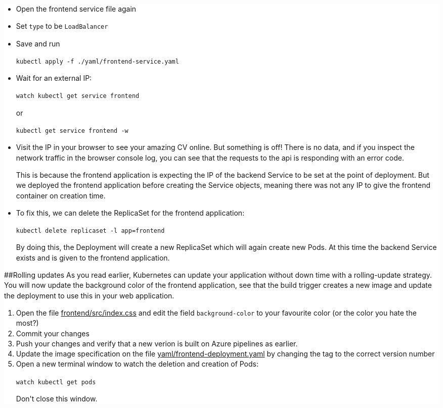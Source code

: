 * Open the frontend service file again
* Set `type` to be `LoadBalancer`
* Save and run

  ```
  kubectl apply -f ./yaml/frontend-service.yaml
  ```
  
* Wait for an external IP:

  ```
  watch kubectl get service frontend
  ```
  or
  
  ```
  kubectl get service frontend -w
  ```

* Visit the IP in your browser to see your amazing CV online. But something is off!
    There is no data, and if you inspect the network traffic in the browser console log, you can see that the requests to the api is responding with an error code.

    This is because the frontend application is expecting the IP of the backend Service to be set at the point of deployment.
    But we deployed the frontend application before creating the Service objects,
    meaning there was not any IP to give the frontend container on creation time.
    
* To fix this, we can delete the ReplicaSet for the frontend application:

   ```
   kubectl delete replicaset -l app=frontend
   ```

    By doing this, the Deployment will create a new ReplicaSet which will again create new Pods.
    At this time the backend Service exists and is given to the frontend application.



<a name="rollingupdates"></a>

##Rolling updates
As you read earlier, Kubernetes can update your application without down time with a rolling-update strategy. 
You will now update the background color of the frontend application, see that the build trigger creates a new image and
update the deployment to use this in your web application.

1. Open the file [frontend/src/index.css](https://github.com/pingrid/nrk-kubernetes-intro/blob/master/frontend/src/index.css) and edit the field `background-color` to your favourite color (or the color you hate the most?)
2. Commit your changes
3. Push your changes and verify that a new verion is built on Azure pipelines as earlier. 
4. Update the image specification on the file [yaml/frontend-deployment.yaml](https://github.com/pingrid/nrk-kubernetes-intro/blob/master/yaml/frontend-deployment.yaml) by changing the tag to the correct version number
6. Open a new terminal window to watch the deletion and creation of Pods:
      ```
      watch kubectl get pods
      ```
      Don't close this window.
